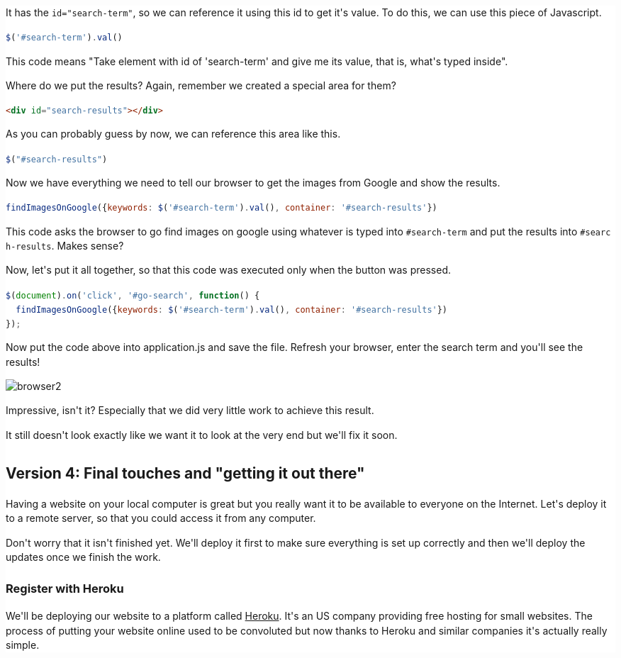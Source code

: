 It has the `id="search-term"`, so we can reference it using this id to get it's value. To do this, we can use this piece of Javascript.

````javascript
$('#search-term').val()
````

This code means "Take element with id of 'search-term' and give me its value, that is, what's typed inside".

Where do we put the results? Again, remember we created a special area for them?

````html
<div id="search-results"></div>
````

As you can probably guess by now, we can reference this area like this.

````javascript
$("#search-results")
````

Now we have everything we need to tell our browser to get the images from Google and show the results.

````javascript
findImagesOnGoogle({keywords: $('#search-term').val(), container: '#search-results'})
````

This code asks the browser to go find images on google using whatever is typed into `#search-term` and put the results into `#search-results`. Makes sense?

Now, let's put it all together, so that this code was executed only when the button was pressed.

````javascript
$(document).on('click', '#go-search', function() {
  findImagesOnGoogle({keywords: $('#search-term').val(), container: '#search-results'})
});
````

Now put the code above into application.js and save the file. Refresh your browser, enter the search term and you'll see the results!

![browser2](https://github.com/makersacademy/course/raw/master/day_one/images/browser_2.png)

Impressive, isn't it? Especially that we did very little work to achieve this result.

It still doesn't look exactly like we want it to look at the very end but we'll fix it soon.

## Version 4: Final touches and "getting it out there"

Having a website on your local computer is great but you really want it to be available to everyone on the Internet. Let's deploy it to a remote server, so that you could access it from any computer.

Don't worry that it isn't finished yet. We'll deploy it first to make sure everything is set up correctly and then we'll deploy the updates once we finish the work.

### Register with Heroku

We'll be deploying our website to a platform called [Heroku](http://heroku.com). It's an US company providing free hosting for small websites. The process of putting your website online used to be convoluted but now thanks to Heroku and similar companies it's actually really simple.
